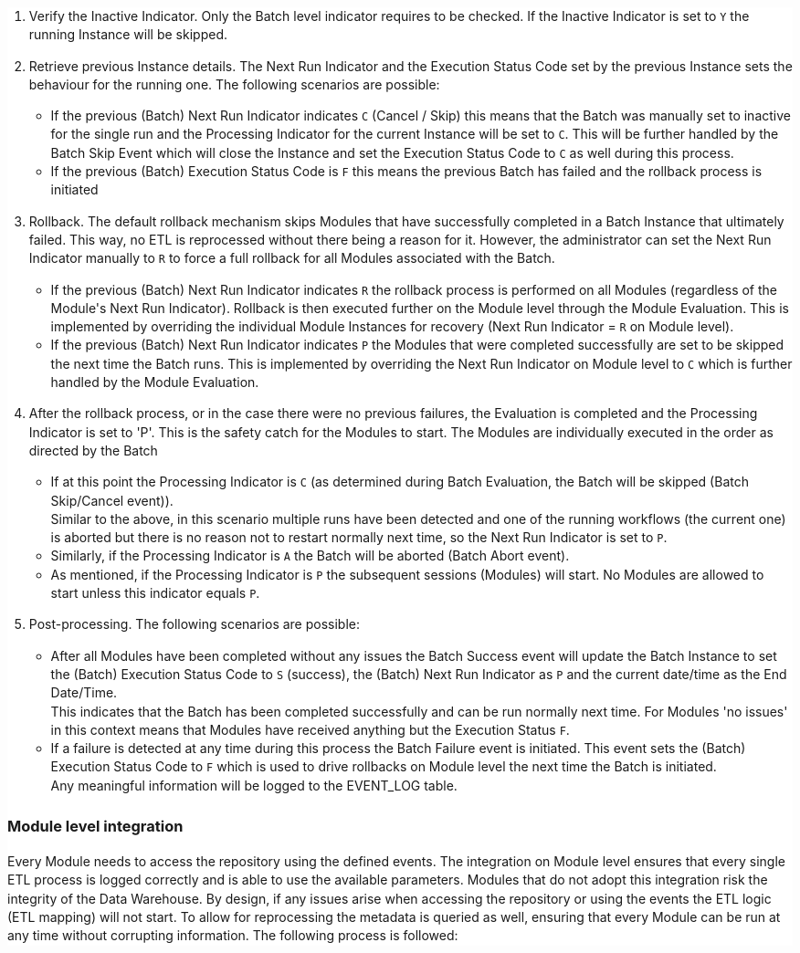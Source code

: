 1. Verify the Inactive Indicator. Only the Batch level indicator requires to be checked. If the Inactive Indicator is set to `Y` the running Instance will be skipped.

1. Retrieve previous Instance details. The Next Run Indicator and the Execution Status Code set by the previous Instance sets the behaviour for the running one. The following scenarios are possible:

   * If the previous (Batch) Next Run Indicator indicates `C` (Cancel / Skip) this means that the Batch was manually set to inactive for the single run and the Processing Indicator for the current Instance will be set to `C`. This will be further handled by the Batch Skip Event which will close the Instance and set the Execution Status Code to `C` as well during this process.
   * If the previous (Batch) Execution Status Code is `F` this means the previous Batch has failed and the rollback process is initiated

1. Rollback. The default rollback mechanism skips Modules that have successfully completed in a Batch Instance that ultimately failed. This way, no ETL is reprocessed without there being a reason for it. However, the administrator can set the Next Run Indicator manually to `R` to force a full rollback for all Modules associated with the Batch.

   * If the previous (Batch) Next Run Indicator indicates `R` the rollback process is performed on all Modules (regardless of the Module's Next Run Indicator). Rollback is then executed further on the Module level through the Module Evaluation. This is implemented by overriding the individual Module Instances for recovery (Next Run Indicator  = `R` on Module level).
   * If the previous (Batch) Next Run Indicator indicates `P` the Modules that were completed successfully are set to be skipped the next time the Batch runs. This is implemented by overriding the Next Run Indicator on Module level to `C` which is further handled by the Module Evaluation.

1. After the rollback process, or in the case there were no previous failures, the Evaluation is completed and the Processing Indicator is set to 'P'. This is the safety catch for the Modules to start. The Modules are individually executed in the order as directed by the Batch

   * If at this point the Processing Indicator is `C` (as determined during Batch Evaluation, the Batch will be skipped (Batch Skip/Cancel event)).  
   Similar to the above, in this scenario multiple runs have been detected and one of the running workflows (the current one) is aborted but there is no reason not to restart normally next time, so the Next Run Indicator is set to `P`.
   * Similarly, if the Processing Indicator is `A` the Batch will be aborted (Batch Abort event).
   * As mentioned, if the Processing Indicator is `P` the subsequent sessions (Modules) will start. No Modules are allowed to start unless this indicator equals `P`.

1. Post-processing. The following scenarios are possible:

   * After all Modules have been completed without any issues the Batch Success event will update the Batch Instance to set the (Batch) Execution Status Code to `S` (success), the (Batch) Next Run Indicator as `P` and the current date/time as the End Date/Time.  
   This indicates that the Batch has been completed successfully and can be run normally next time. For Modules 'no issues' in this context means that Modules have received anything but the Execution Status `F`.
   * If a failure is detected at any time during this process the Batch Failure event is initiated. This event sets the (Batch) Execution Status Code to `F` which is used to drive rollbacks on Module level the next time the Batch is initiated.  
    Any meaningful information will be logged to the EVENT_LOG table.

### Module level integration

Every Module needs to access the repository using the defined events. The integration on Module level ensures that every single ETL process is logged correctly and is able to use the available parameters. Modules that do not adopt this integration risk the integrity of the Data Warehouse. By design, if any issues arise when accessing the repository or using the events the ETL logic (ETL mapping) will not start. To allow for reprocessing the metadata is queried as well, ensuring that every Module can be run at any time without corrupting information.
The following process is followed:
